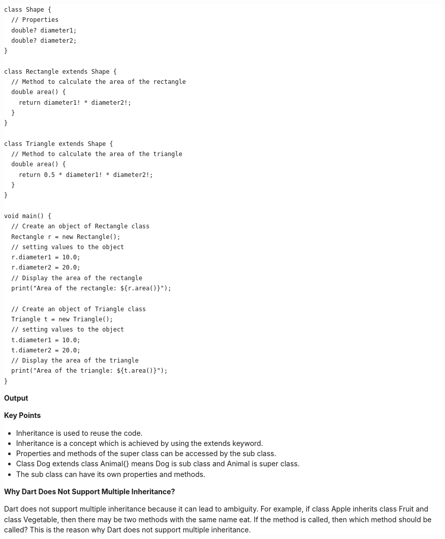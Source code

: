 ```
class Shape {
  // Properties
  double? diameter1;
  double? diameter2;
}

class Rectangle extends Shape {
  // Method to calculate the area of the rectangle
  double area() {
    return diameter1! * diameter2!;
  }
}

class Triangle extends Shape {
  // Method to calculate the area of the triangle
  double area() {
    return 0.5 * diameter1! * diameter2!;
  }
}

void main() {
  // Create an object of Rectangle class
  Rectangle r = new Rectangle();
  // setting values to the object
  r.diameter1 = 10.0;
  r.diameter2 = 20.0;
  // Display the area of the rectangle
  print("Area of the rectangle: ${r.area()}");

  // Create an object of Triangle class
  Triangle t = new Triangle();
  // setting values to the object
  t.diameter1 = 10.0;
  t.diameter2 = 20.0;
  // Display the area of the triangle
  print("Area of the triangle: ${t.area()}");
}
```

**Output**


**Key Points**

- Inheritance is used to reuse the code.
- Inheritance is a concept which is achieved by using the extends keyword.
- Properties and methods of the super class can be accessed by the sub class.
- Class Dog extends class Animal{} means Dog is sub class and Animal is super class.
- The sub class can have its own properties and methods.

**Why Dart Does Not Support Multiple Inheritance?**

Dart does not support multiple inheritance because it can lead to ambiguity. For example, if class Apple inherits class Fruit and class Vegetable, then there may be two methods with the same name eat. If the method is called, then which method should be called? This is the reason why Dart does not support multiple inheritance.
